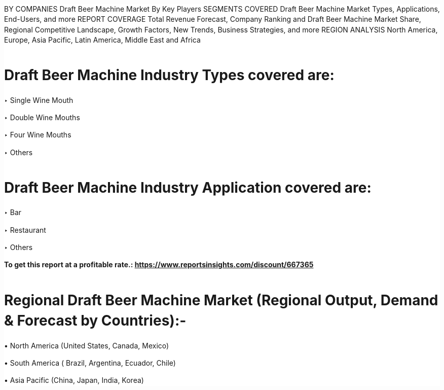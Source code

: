 </tr>
</tr>
<tr>
<td>BY COMPANIES</td>
<td>Draft Beer Machine Market By Key Players</td>
</tr>
<tr>
<td>SEGMENTS COVERED</td>
<td>Draft Beer Machine Market Types, Applications, End-Users, and more</td>
</tr>
<tr>
<td>REPORT COVERAGE</td>
<td>Total Revenue Forecast, Company Ranking and Draft Beer Machine Market Share, Regional Competitive Landscape, Growth Factors, New Trends, Business Strategies, and more</td>
</tr>
<tr>
<td>REGION ANALYSIS</td>
<td>North America, Europe, Asia Pacific, Latin America, Middle East and Africa</td>
</tr>
</table>

# <strong>Draft Beer Machine Industry Types covered are:</strong>

‣ Single Wine Mouth

‣ Double Wine Mouths

‣ Four Wine Mouths

‣ Others

# <strong>Draft Beer Machine Industry Application covered are:</strong>

‣ Bar

‣ Restaurant

‣ Others

<strong>To get this report at a profitable rate.: <a href=https://www.reportsinsights.com/discount/667365>https://www.reportsinsights.com/discount/667365</a></strong></font>

# <strong>Regional Draft Beer Machine Market (Regional Output, Demand &amp; Forecast by Countries):-</strong>

• North America (United States, Canada, Mexico)

• South America ( Brazil, Argentina, Ecuador, Chile)

• Asia Pacific (China, Japan, India, Korea)
